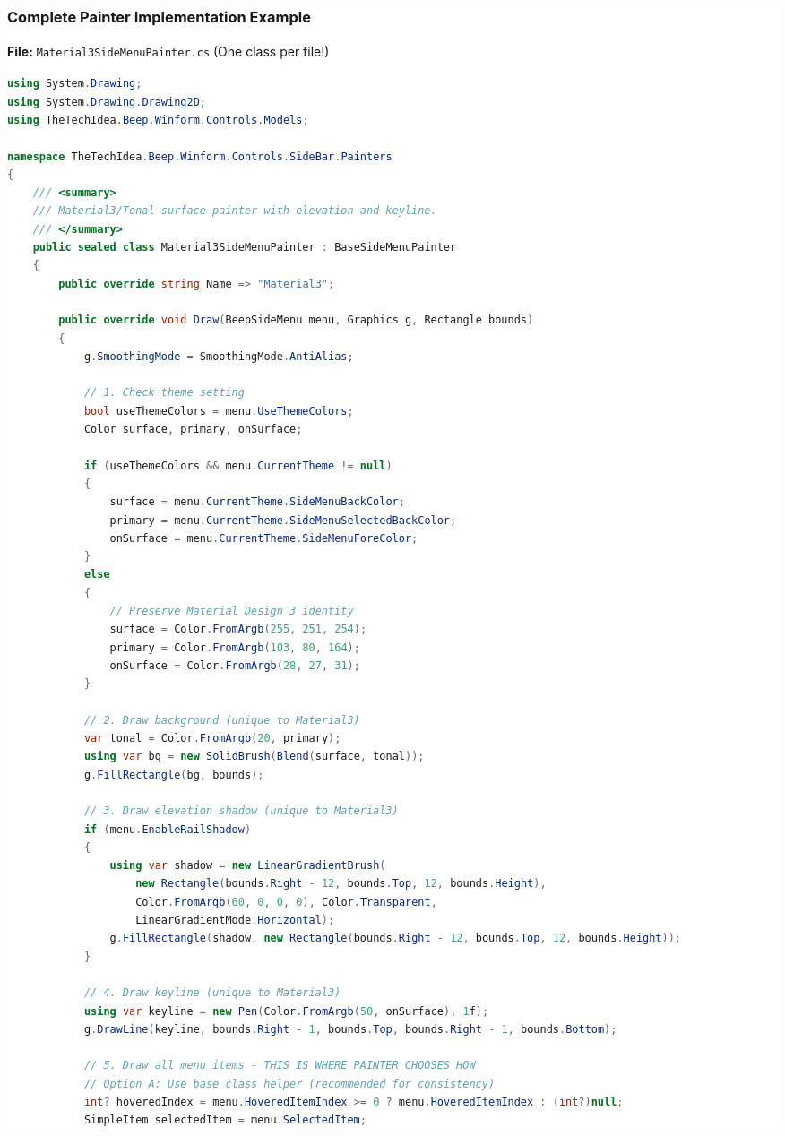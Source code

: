 ### Complete Painter Implementation Example

**File:** `Material3SideMenuPainter.cs` (One class per file!)

```csharp
using System.Drawing;
using System.Drawing.Drawing2D;
using TheTechIdea.Beep.Winform.Controls.Models;

namespace TheTechIdea.Beep.Winform.Controls.SideBar.Painters
{
    /// <summary>
    /// Material3/Tonal surface painter with elevation and keyline.
    /// </summary>
    public sealed class Material3SideMenuPainter : BaseSideMenuPainter
    {
        public override string Name => "Material3";

        public override void Draw(BeepSideMenu menu, Graphics g, Rectangle bounds)
        {
            g.SmoothingMode = SmoothingMode.AntiAlias;

            // 1. Check theme setting
            bool useThemeColors = menu.UseThemeColors;
            Color surface, primary, onSurface;

            if (useThemeColors && menu.CurrentTheme != null)
            {
                surface = menu.CurrentTheme.SideMenuBackColor;
                primary = menu.CurrentTheme.SideMenuSelectedBackColor;
                onSurface = menu.CurrentTheme.SideMenuForeColor;
            }
            else
            {
                // Preserve Material Design 3 identity
                surface = Color.FromArgb(255, 251, 254);
                primary = Color.FromArgb(103, 80, 164);
                onSurface = Color.FromArgb(28, 27, 31);
            }

            // 2. Draw background (unique to Material3)
            var tonal = Color.FromArgb(20, primary);
            using var bg = new SolidBrush(Blend(surface, tonal));
            g.FillRectangle(bg, bounds);

            // 3. Draw elevation shadow (unique to Material3)
            if (menu.EnableRailShadow)
            {
                using var shadow = new LinearGradientBrush(
                    new Rectangle(bounds.Right - 12, bounds.Top, 12, bounds.Height),
                    Color.FromArgb(60, 0, 0, 0), Color.Transparent, 
                    LinearGradientMode.Horizontal);
                g.FillRectangle(shadow, new Rectangle(bounds.Right - 12, bounds.Top, 12, bounds.Height));
            }

            // 4. Draw keyline (unique to Material3)
            using var keyline = new Pen(Color.FromArgb(50, onSurface), 1f);
            g.DrawLine(keyline, bounds.Right - 1, bounds.Top, bounds.Right - 1, bounds.Bottom);

            // 5. Draw all menu items - THIS IS WHERE PAINTER CHOOSES HOW
            // Option A: Use base class helper (recommended for consistency)
            int? hoveredIndex = menu.HoveredItemIndex >= 0 ? menu.HoveredItemIndex : (int?)null;
            SimpleItem selectedItem = menu.SelectedItem;
```
